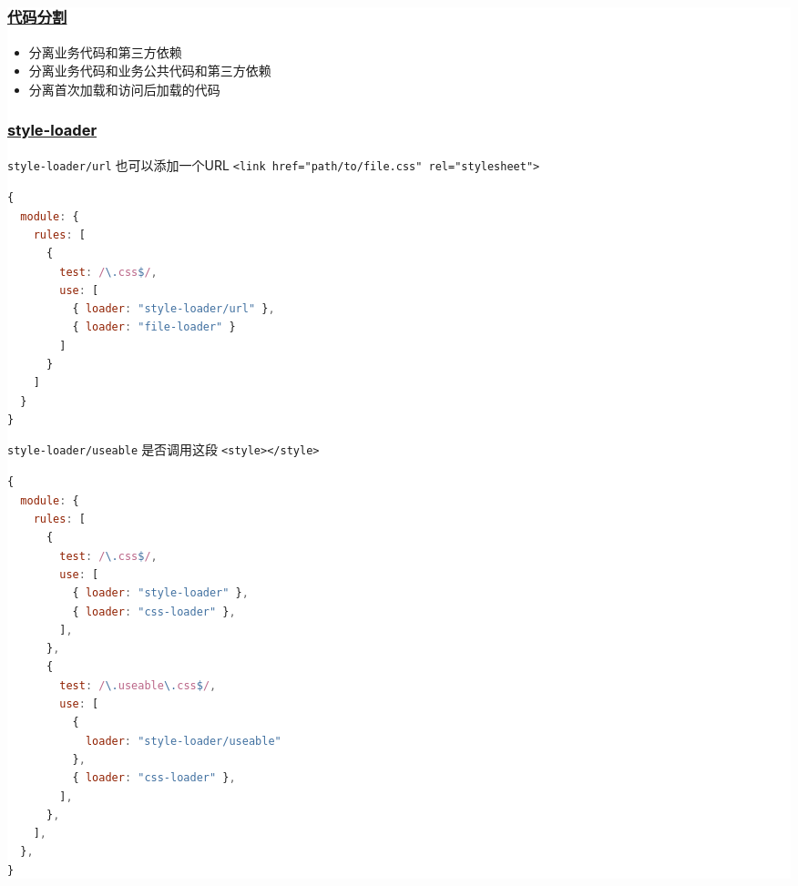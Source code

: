 ### [代码分割](https://doc.webpack-china.org/guides/code-splitting/)

* 分离业务代码和第三方依赖
* 分离业务代码和业务公共代码和第三方依赖
* 分离首次加载和访问后加载的代码

### [style-loader](https://doc.webpack-china.org/loaders/style-loader/)

`style-loader/url` 也可以添加一个URL `<link href="path/to/file.css" rel="stylesheet">`
```javascript
{
  module: {
    rules: [
      {
        test: /\.css$/,
        use: [
          { loader: "style-loader/url" },
          { loader: "file-loader" }
        ]
      }
    ]
  }
}
```

`style-loader/useable` 是否调用这段 `<style></style>`

```javascript
{
  module: {
    rules: [
      {
        test: /\.css$/,
        use: [
          { loader: "style-loader" },
          { loader: "css-loader" },
        ],
      },
      {
        test: /\.useable\.css$/,
        use: [
          {
            loader: "style-loader/useable"
          },
          { loader: "css-loader" },
        ],
      },
    ],
  },
}
```
